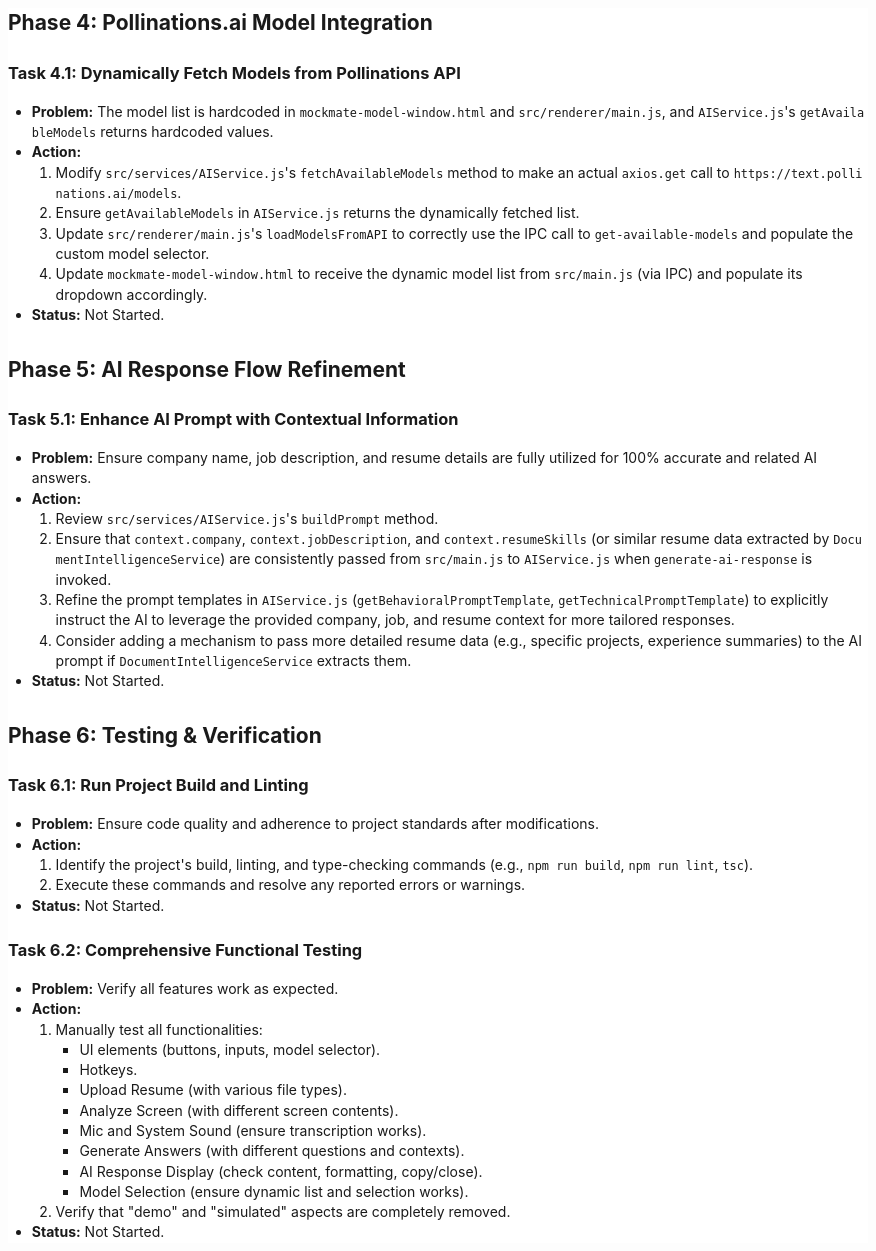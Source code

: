 ## Phase 4: Pollinations.ai Model Integration

### Task 4.1: Dynamically Fetch Models from Pollinations API
*   **Problem:** The model list is hardcoded in `mockmate-model-window.html` and `src/renderer/main.js`, and `AIService.js`'s `getAvailableModels` returns hardcoded values.
*   **Action:**
    1.  Modify `src/services/AIService.js`'s `fetchAvailableModels` method to make an actual `axios.get` call to `https://text.pollinations.ai/models`.
    2.  Ensure `getAvailableModels` in `AIService.js` returns the dynamically fetched list.
    3.  Update `src/renderer/main.js`'s `loadModelsFromAPI` to correctly use the IPC call to `get-available-models` and populate the custom model selector.
    4.  Update `mockmate-model-window.html` to receive the dynamic model list from `src/main.js` (via IPC) and populate its dropdown accordingly.
*   **Status:** Not Started.

## Phase 5: AI Response Flow Refinement

### Task 5.1: Enhance AI Prompt with Contextual Information
*   **Problem:** Ensure company name, job description, and resume details are fully utilized for 100% accurate and related AI answers.
*   **Action:**
    1.  Review `src/services/AIService.js`'s `buildPrompt` method.
    2.  Ensure that `context.company`, `context.jobDescription`, and `context.resumeSkills` (or similar resume data extracted by `DocumentIntelligenceService`) are consistently passed from `src/main.js` to `AIService.js` when `generate-ai-response` is invoked.
    3.  Refine the prompt templates in `AIService.js` (`getBehavioralPromptTemplate`, `getTechnicalPromptTemplate`) to explicitly instruct the AI to leverage the provided company, job, and resume context for more tailored responses.
    4.  Consider adding a mechanism to pass more detailed resume data (e.g., specific projects, experience summaries) to the AI prompt if `DocumentIntelligenceService` extracts them.
*   **Status:** Not Started.

## Phase 6: Testing & Verification

### Task 6.1: Run Project Build and Linting
*   **Problem:** Ensure code quality and adherence to project standards after modifications.
*   **Action:**
    1.  Identify the project's build, linting, and type-checking commands (e.g., `npm run build`, `npm run lint`, `tsc`).
    2.  Execute these commands and resolve any reported errors or warnings.
*   **Status:** Not Started.

### Task 6.2: Comprehensive Functional Testing
*   **Problem:** Verify all features work as expected.
*   **Action:**
    1.  Manually test all functionalities:
        *   UI elements (buttons, inputs, model selector).
        *   Hotkeys.
        *   Upload Resume (with various file types).
        *   Analyze Screen (with different screen contents).
        *   Mic and System Sound (ensure transcription works).
        *   Generate Answers (with different questions and contexts).
        *   AI Response Display (check content, formatting, copy/close).
        *   Model Selection (ensure dynamic list and selection works).
    2.  Verify that "demo" and "simulated" aspects are completely removed.
*   **Status:** Not Started.
